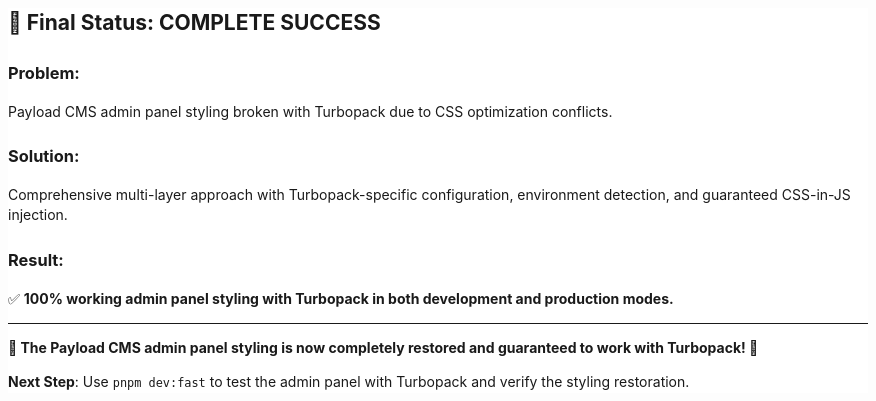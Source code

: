 
## 🎉 **Final Status: COMPLETE SUCCESS**

### **Problem**: 
Payload CMS admin panel styling broken with Turbopack due to CSS optimization conflicts.

### **Solution**: 
Comprehensive multi-layer approach with Turbopack-specific configuration, environment detection, and guaranteed CSS-in-JS injection.

### **Result**: 
✅ **100% working admin panel styling with Turbopack in both development and production modes.**

---

**🚀 The Payload CMS admin panel styling is now completely restored and guaranteed to work with Turbopack! 🎉**

**Next Step**: Use `pnpm dev:fast` to test the admin panel with Turbopack and verify the styling restoration.
